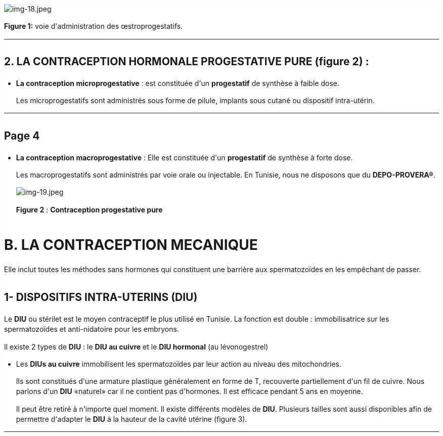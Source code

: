 ![img-18.jpeg](https://raw.githubusercontent.com/brightly-dev/images/refs/heads/main/Contraception_2ac116d9/img-18.jpeg)

**Figure 1:** voie d'administration des œstroprogestatifs.


---


## 2. **LA CONTRACEPTION HORMONALE PROGESTATIVE PURE** (figure 2) :

- **La contraception microprogestative** : est constituée d'un **progestatif** de synthèse à faible dose.

  Les microprogestatifs sont administrés sous forme de pilule, implants sous cutané ou dispositif intra-utérin.

---

## Page 4

- **La contraception macroprogestative** : Elle est constituée d'un **progestatif** de synthèse à forte dose.

  Les macroprogestatifs sont administrés par voie orale ou injectable.
  En Tunisie, nous ne disposons que du **DEPO-PROVERA®**.

  ![img-19.jpeg](https://raw.githubusercontent.com/brightly-dev/images/refs/heads/main/Contraception_2ac116d9/img-19.jpeg)

  **Figure 2** : **Contraception progestative pure**

# B. **LA CONTRACEPTION MECANIQUE**

Elle inclut toutes les méthodes sans hormones qui constituent une barrière aux spermatozoïdes en les empêchant de passer.

## 1- **DISPOSITIFS INTRA-UTERINS (DIU)**

Le **DIU** ou stérilet est le moyen contraceptif le plus utilisé en Tunisie.
La fonction est double : immobilisatrice sur les spermatozoïdes et anti-nidatoire pour les embryons.

Il existe 2 types de **DIU** : le **DIU au cuivre** et le **DIU hormonal** (au lévonogestrel)

- Les **DIUs au cuivre** immobilisent les spermatozoïdes par leur action au niveau des mitochondries.

  Ils sont constitués d'une armature plastique généralement en forme de T, recouverte partiellement d'un fil de cuivre. Nous parlons d'un **DIU** «naturel» car il ne contient pas d'hormones. Il est efficace pendant 5 ans en moyenne.

  Il peut être retiré à n'importe quel moment.
  Il existe différents modèles de **DIU**. Plusieurs tailles sont aussi disponibles afin de permettre d'adapter le **DIU** à la hauteur de la cavité utérine (figure 3).

---